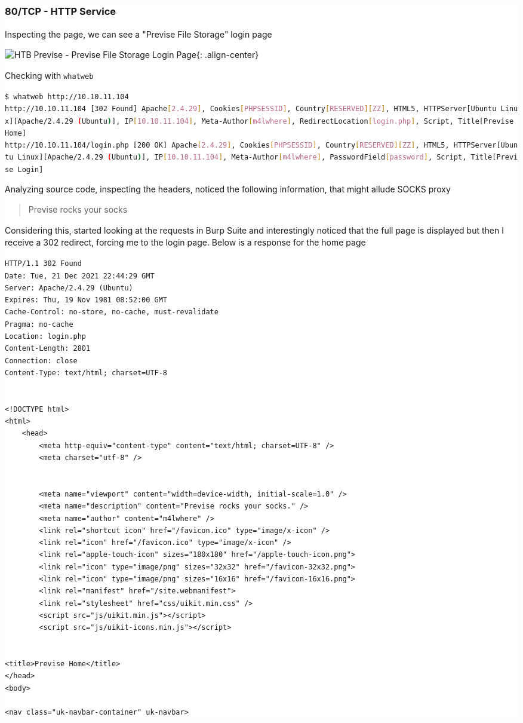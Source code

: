 ### 80/TCP - HTTP Service

Inspecting the page, we can see a "Previse File Storage" login page

![HTB Previse - Previse File Storage Login Page](https://i.imgur.com/XnvhpeW.png){: .align-center}

Checking with `whatweb`

```bash
$ whatweb http://10.10.11.104
http://10.10.11.104 [302 Found] Apache[2.4.29], Cookies[PHPSESSID], Country[RESERVED][ZZ], HTML5, HTTPServer[Ubuntu Linux][Apache/2.4.29 (Ubuntu)], IP[10.10.11.104], Meta-Author[m4lwhere], RedirectLocation[login.php], Script, Title[Previse Home]
http://10.10.11.104/login.php [200 OK] Apache[2.4.29], Cookies[PHPSESSID], Country[RESERVED][ZZ], HTML5, HTTPServer[Ubuntu Linux][Apache/2.4.29 (Ubuntu)], IP[10.10.11.104], Meta-Author[m4lwhere], PasswordField[password], Script, Title[Previse Login]
```

Analyzing source code, inspecting the headers, noticed the following information, that might allude SOCKS proxy

> Previse rocks your socks

Considering this, started looking at the requests in Burp Suite and interestingly noticed that the full page is displayed but then I receive a 302 redirect, forcing me to the login page. Below is a response for the home page

```http
HTTP/1.1 302 Found
Date: Tue, 21 Dec 2021 22:44:29 GMT
Server: Apache/2.4.29 (Ubuntu)
Expires: Thu, 19 Nov 1981 08:52:00 GMT
Cache-Control: no-store, no-cache, must-revalidate
Pragma: no-cache
Location: login.php
Content-Length: 2801
Connection: close
Content-Type: text/html; charset=UTF-8


<!DOCTYPE html>
<html>
    <head>
        <meta http-equiv="content-type" content="text/html; charset=UTF-8" />
        <meta charset="utf-8" />
    
            
        <meta name="viewport" content="width=device-width, initial-scale=1.0" />
        <meta name="description" content="Previse rocks your socks." />
        <meta name="author" content="m4lwhere" />
        <link rel="shortcut icon" href="/favicon.ico" type="image/x-icon" />
        <link rel="icon" href="/favicon.ico" type="image/x-icon" />
        <link rel="apple-touch-icon" sizes="180x180" href="/apple-touch-icon.png">
        <link rel="icon" type="image/png" sizes="32x32" href="/favicon-32x32.png">
        <link rel="icon" type="image/png" sizes="16x16" href="/favicon-16x16.png">
        <link rel="manifest" href="/site.webmanifest">
        <link rel="stylesheet" href="css/uikit.min.css" />
        <script src="js/uikit.min.js"></script>
        <script src="js/uikit-icons.min.js"></script>
   

<title>Previse Home</title>
</head>
<body>
    
<nav class="uk-navbar-container" uk-navbar>
```